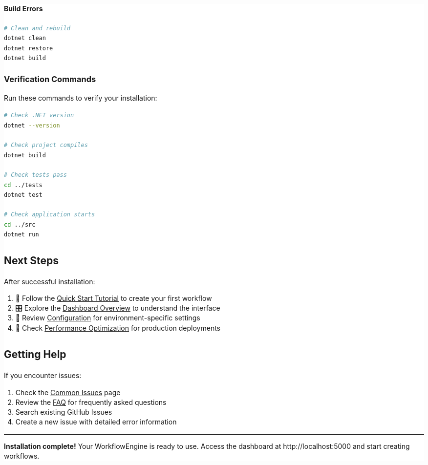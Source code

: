 #### Build Errors
```bash
# Clean and rebuild
dotnet clean
dotnet restore
dotnet build
```

### Verification Commands
Run these commands to verify your installation:
```bash
# Check .NET version
dotnet --version

# Check project compiles
dotnet build

# Check tests pass
cd ../tests
dotnet test

# Check application starts
cd ../src
dotnet run
```

## Next Steps

After successful installation:
1. 📖 Follow the [Quick Start Tutorial](Quick-Start-Tutorial) to create your first workflow
2. 🎛️ Explore the [Dashboard Overview](Dashboard-Overview) to understand the interface
3. 🔧 Review [Configuration](Configuration) for environment-specific settings
4. 🚀 Check [Performance Optimization](Performance-Optimization) for production deployments

## Getting Help

If you encounter issues:
1. Check the [Common Issues](Common-Issues) page
2. Review the [FAQ](FAQ) for frequently asked questions
3. Search existing GitHub Issues
4. Create a new issue with detailed error information

---

**Installation complete!** Your WorkflowEngine is ready to use. Access the dashboard at http://localhost:5000 and start creating workflows.